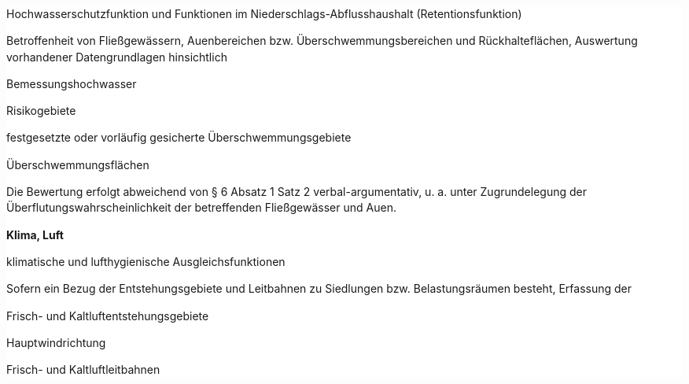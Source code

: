 <tr>

<td style="border-right: 0.5pt solid ; border-bottom: 0.5pt solid ; " align="left" valign="top" charoff="50">

Hochwasserschutzfunktion und Funktionen im Niederschlags-Abflusshaushalt
(Retentionsfunktion)

</td>

<td style="border-right: 0.5pt solid ; border-bottom: 0.5pt solid ; " align="left" valign="top" charoff="50">

Betroffenheit von Fließgewässern, Auenbereichen bzw.
Überschwemmungsbereichen und Rückhalteflächen, Auswertung vorhandener
Datengrundlagen hinsichtlich  
  
Bemessungshochwasser  
  
Risikogebiete  
  
festgesetzte oder vorläufig gesicherte Überschwemmungsgebiete  
  
Überschwemmungsflächen

</td>

<td style="border-bottom: 0.5pt solid ; " align="left" valign="top" charoff="50">

Die Bewertung erfolgt abweichend von § 6 Absatz 1 Satz 2
verbal-argumentativ, <span style="white-space: nowrap">u. a.
unter</span> Zugrundelegung der Überflutungswahrscheinlichkeit der
betreffenden Fließgewässer und Auen.

</td>

</tr>

<tr>

<td style="border-right: 0.5pt solid ; " rowspan="5" align="left" valign="top" charoff="50">

<span style=";font-weight:bold">Klima, Luft</span>

</td>

<td style="border-right: 0.5pt solid ; " rowspan="5" align="left" valign="top" charoff="50">

klimatische und lufthygienische Ausgleichsfunktionen

</td>

<td style="border-right: 0.5pt solid ; " rowspan="5" align="left" valign="top" charoff="50">

Sofern ein Bezug der Entstehungsgebiete und Leitbahnen zu Siedlungen
bzw. Belastungsräumen besteht, Erfassung der  
  
Frisch- und Kaltluftentstehungsgebiete  
  
Hauptwindrichtung  
  
Frisch- und Kaltluftleitbahnen  
  